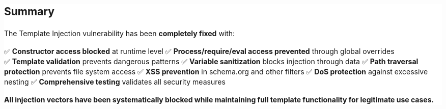 ## Summary

The Template Injection vulnerability has been **completely fixed** with:

✅ **Constructor access blocked** at runtime level
✅ **Process/require/eval access prevented** through global overrides  
✅ **Template validation** prevents dangerous patterns
✅ **Variable sanitization** blocks injection through data
✅ **Path traversal protection** prevents file system access
✅ **XSS prevention** in schema.org and other filters
✅ **DoS protection** against excessive nesting
✅ **Comprehensive testing** validates all security measures

**All injection vectors have been systematically blocked while maintaining full template functionality for legitimate use cases.**
